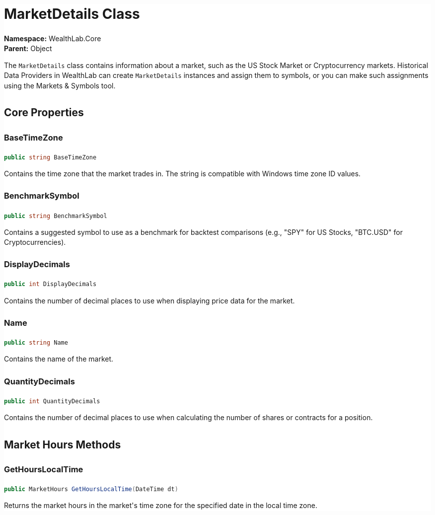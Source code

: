 # MarketDetails Class

**Namespace:** WealthLab.Core  
**Parent:** Object

The `MarketDetails` class contains information about a market, such as the US Stock Market or Cryptocurrency markets. Historical Data Providers in WealthLab can create `MarketDetails` instances and assign them to symbols, or you can make such assignments using the Markets & Symbols tool.

## Core Properties

### BaseTimeZone
```csharp
public string BaseTimeZone
```
Contains the time zone that the market trades in. The string is compatible with Windows time zone ID values.

### BenchmarkSymbol
```csharp
public string BenchmarkSymbol
```
Contains a suggested symbol to use as a benchmark for backtest comparisons (e.g., "SPY" for US Stocks, "BTC.USD" for Cryptocurrencies).

### DisplayDecimals
```csharp
public int DisplayDecimals
```
Contains the number of decimal places to use when displaying price data for the market.

### Name
```csharp
public string Name
```
Contains the name of the market.

### QuantityDecimals
```csharp
public int QuantityDecimals
```
Contains the number of decimal places to use when calculating the number of shares or contracts for a position.

## Market Hours Methods

### GetHoursLocalTime
```csharp
public MarketHours GetHoursLocalTime(DateTime dt)
```
Returns the market hours in the market's time zone for the specified date in the local time zone.
